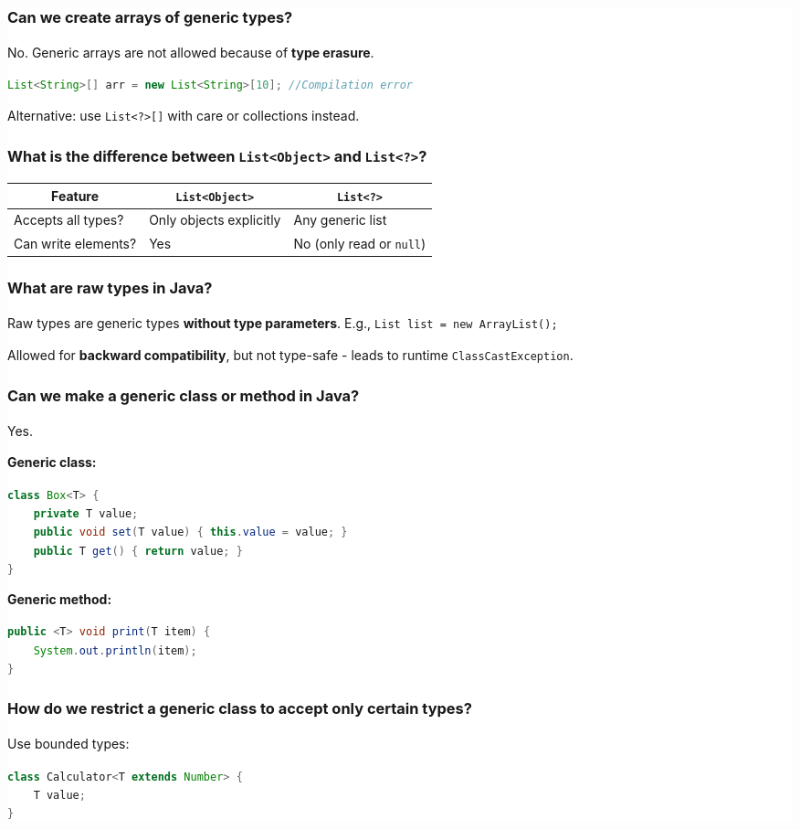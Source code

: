 ### Can we create arrays of generic types?

No. Generic arrays are not allowed because of **type erasure**.

```java
List<String>[] arr = new List<String>[10]; //Compilation error
```

Alternative: use `List<?>[]` with care or collections instead.

### What is the difference between `List<Object>` and `List<?>`?

| Feature             | `List<Object>`            | `List<?>`                  |
| ------------------- | ------------------------- | -------------------------- |
| Accepts all types?  | Only objects explicitly | Any generic list         |
| Can write elements? | Yes                     | No (only read or `null`) |

### What are raw types in Java?

Raw types are generic types **without type parameters**.
E.g., `List list = new ArrayList();`

Allowed for **backward compatibility**, but not type-safe - leads to runtime `ClassCastException`.

### Can we make a generic class or method in Java?

Yes.

**Generic class:**

```java
class Box<T> {
    private T value;
    public void set(T value) { this.value = value; }
    public T get() { return value; }
}
```

**Generic method:**

```java
public <T> void print(T item) {
    System.out.println(item);
}
```

### How do we restrict a generic class to accept only certain types?

Use bounded types:

```java
class Calculator<T extends Number> {
    T value;
}
```
